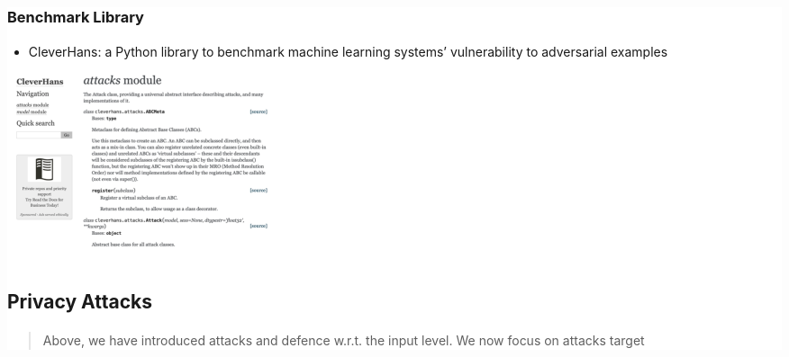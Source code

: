 

### Benchmark Library

- CleverHans: a Python library to benchmark machine learning systems’ vulnerability to adversarial examples

<img src="./img/14_adversarial/image-20210511113759970.png" alt="image-20210511113759970" style="zoom:50%;" />



## Privacy Attacks

> Above, we have introduced attacks and defence w.r.t. the input level. We now focus on attacks target

